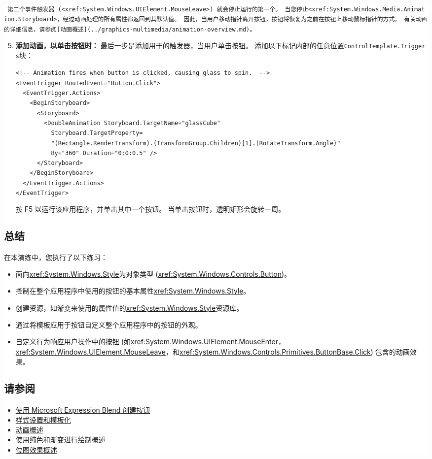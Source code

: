      第二个事件触发器 (<xref:System.Windows.UIElement.MouseLeave>) 就会停止运行的第一个。 当您停止<xref:System.Windows.Media.Animation.Storyboard>，经过动画处理的所有属性都返回到其默认值。 因此，当用户移动指针离开按钮，按钮将恢复为之前在按钮上移动鼠标指针的方式。 有关动画的详细信息，请参阅[动画概述](../graphics-multimedia/animation-overview.md)。  
  
5.  **添加动画，以单击按钮时：** 最后一步是添加用于的触发器，当用户单击按钮。 添加以下标记内部的任意位置`ControlTemplate.Triggers`块：  
  
    ```xaml
    <!-- Animation fires when button is clicked, causing glass to spin.  -->  
    <EventTrigger RoutedEvent="Button.Click">  
      <EventTrigger.Actions>  
        <BeginStoryboard>  
          <Storyboard>  
            <DoubleAnimation Storyboard.TargetName="glassCube"   
              Storyboard.TargetProperty=  
              "(Rectangle.RenderTransform).(TransformGroup.Children)[1].(RotateTransform.Angle)"   
              By="360" Duration="0:0:0.5" />  
          </Storyboard>  
        </BeginStoryboard>  
      </EventTrigger.Actions>  
    </EventTrigger>  
    ```  
  
     按 F5 以运行该应用程序，并单击其中一个按钮。 当单击按钮时，透明矩形会旋转一周。  
  
## <a name="summary"></a>总结  
 在本演练中，您执行了以下练习：  
  
-   面向<xref:System.Windows.Style>为对象类型 (<xref:System.Windows.Controls.Button>)。  
  
-   控制在整个应用程序中使用的按钮的基本属性<xref:System.Windows.Style>。  
  
-   创建资源，如渐变来使用的属性值的<xref:System.Windows.Style>资源库。  
  
-   通过将模板应用于按钮自定义整个应用程序中的按钮的外观。  
  
-   自定义行为响应用户操作中的按钮 (如<xref:System.Windows.UIElement.MouseEnter>， <xref:System.Windows.UIElement.MouseLeave>，和<xref:System.Windows.Controls.Primitives.ButtonBase.Click>) 包含的动画效果。  
  
## <a name="see-also"></a>请参阅
- [使用 Microsoft Expression Blend 创建按钮](walkthrough-create-a-button-by-using-microsoft-expression-blend.md)
- [样式设置和模板化](styling-and-templating.md)
- [动画概述](../graphics-multimedia/animation-overview.md)
- [使用纯色和渐变进行绘制概述](../graphics-multimedia/painting-with-solid-colors-and-gradients-overview.md)
- [位图效果概述](../graphics-multimedia/bitmap-effects-overview.md)
